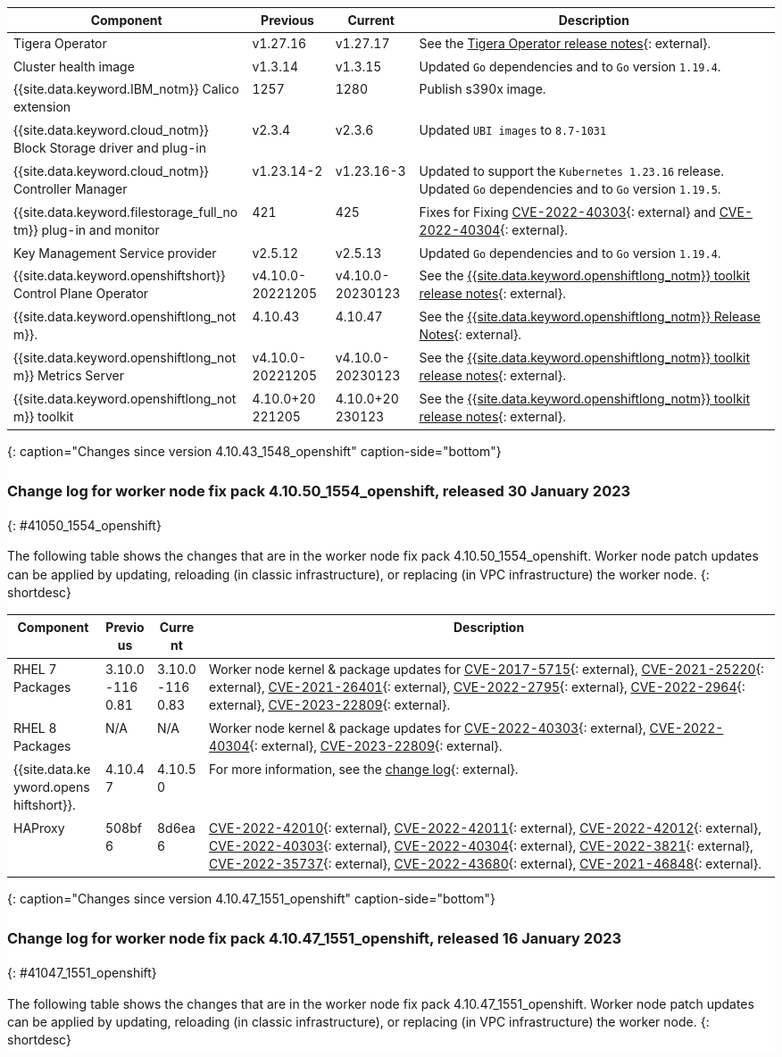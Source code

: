 

| Component | Previous | Current | Description |
| --- | --- | --- | --- |
| Tigera Operator | v1.27.16 | v1.27.17 | See the [Tigera Operator release notes](https://github.com/tigera/operator/releases/tag/v1.27.17){: external}. |
| Cluster health image | v1.3.14 | v1.3.15 | Updated `Go` dependencies and to `Go` version `1.19.4`. |
| {{site.data.keyword.IBM_notm}} Calico extension | 1257 | 1280 | Publish s390x image. |
| {{site.data.keyword.cloud_notm}} Block Storage driver and plug-in | v2.3.4 | v2.3.6 | Updated `UBI images` to `8.7-1031` |
| {{site.data.keyword.cloud_notm}} Controller Manager | v1.23.14-2 | v1.23.16-3 | Updated to support the `Kubernetes 1.23.16` release. Updated `Go` dependencies and to `Go` version `1.19.5`. |
| {{site.data.keyword.filestorage_full_notm}} plug-in and monitor | 421 | 425 | Fixes for Fixing [CVE-2022-40303](https://nvd.nist.gov/vuln/detail/CVE-2022-40303){: external} and [CVE-2022-40304](https://nvd.nist.gov/vuln/detail/CVE-2022-40303){: external}. |
| Key Management Service provider | v2.5.12 | v2.5.13 | Updated `Go` dependencies and to `Go` version `1.19.4`. |
| {{site.data.keyword.openshiftshort}} Control Plane Operator | v4.10.0-20221205 | v4.10.0-20230123 | See the [{{site.data.keyword.openshiftlong_notm}} toolkit release notes](https://github.com/openshift/ibm-roks-toolkit/releases/tag/v4.10.0+20230123){: external}. |
| {{site.data.keyword.openshiftlong_notm}}. | 4.10.43 | 4.10.47 | See the [{{site.data.keyword.openshiftlong_notm}} Release Notes](https://docs.openshift.com/container-platform/4.10/release_notes/ocp-4-10-release-notes.html#ocp-4-10-47){: external}. |
| {{site.data.keyword.openshiftlong_notm}} Metrics Server | v4.10.0-20221205 | v4.10.0-20230123 | See the [{{site.data.keyword.openshiftlong_notm}} toolkit release notes](https://github.com/openshift/ibm-roks-toolkit/releases/tag/v4.10.0+20230123){: external}. |
| {{site.data.keyword.openshiftlong_notm}} toolkit | 4.10.0+20221205 | 4.10.0+20230123 | See the [{{site.data.keyword.openshiftlong_notm}} toolkit release notes](https://github.com/openshift/ibm-roks-toolkit/releases/tag/v4.10.0+20230123){: external}. |
{: caption="Changes since version 4.10.43_1548_openshift" caption-side="bottom"}


### Change log for worker node fix pack 4.10.50_1554_openshift, released 30 January 2023
{: #41050_1554_openshift}

The following table shows the changes that are in the worker node fix pack 4.10.50_1554_openshift. Worker node patch updates can be applied by updating, reloading (in classic infrastructure), or replacing (in VPC infrastructure) the worker node.
{: shortdesc}

| Component | Previous | Current | Description |
| --- | --- | --- | --- |
| RHEL 7 Packages | 3.10.0-1160.81 | 3.10.0-1160.83 | Worker node kernel & package updates for [CVE-2017-5715](https://nvd.nist.gov/vuln/detail/CVE-2017-5715){: external}, [CVE-2021-25220](https://nvd.nist.gov/vuln/detail/CVE-2021-25220){: external}, [CVE-2021-26401](https://nvd.nist.gov/vuln/detail/CVE-2021-26401){: external}, [CVE-2022-2795](https://nvd.nist.gov/vuln/detail/CVE-2022-2795){: external}, [CVE-2022-2964](https://nvd.nist.gov/vuln/detail/CVE-2022-2964){: external}, [CVE-2023-22809](https://nvd.nist.gov/vuln/detail/CVE-2023-22809){: external}. |
| RHEL 8 Packages |N/A|N/A| Worker node kernel & package updates for [CVE-2022-40303](https://nvd.nist.gov/vuln/detail/CVE-2022-40303){: external}, [CVE-2022-40304](https://nvd.nist.gov/vuln/detail/CVE-2022-40304){: external}, [CVE-2023-22809](https://nvd.nist.gov/vuln/detail/CVE-2023-22809){: external}. |
| {{site.data.keyword.openshiftshort}}. | 4.10.47 | 4.10.50 | For more information, see the [change log](https://docs.openshift.com/container-platform/4.10/release_notes/ocp-4-10-release-notes.html#ocp-4-10-50){: external}. |
| HAProxy | 508bf6 | 8d6ea6 | [CVE-2022-42010](https://nvd.nist.gov/vuln/detail/CVE-2022-42010){: external}, [CVE-2022-42011](https://nvd.nist.gov/vuln/detail/CVE-2022-42011){: external}, [CVE-2022-42012](https://nvd.nist.gov/vuln/detail/CVE-2022-42012){: external}, [CVE-2022-40303](https://nvd.nist.gov/vuln/detail/CVE-2022-40303){: external}, [CVE-2022-40304](https://nvd.nist.gov/vuln/detail/CVE-2022-40304){: external}, [CVE-2022-3821](https://nvd.nist.gov/vuln/detail/CVE-2022-3821){: external}, [CVE-2022-35737](https://nvd.nist.gov/vuln/detail/CVE-2022-35737){: external}, [CVE-2022-43680](https://nvd.nist.gov/vuln/detail/CVE-2022-43680){: external}, [CVE-2021-46848](https://nvd.nist.gov/vuln/detail/CVE-2021-46848){: external}. |
{: caption="Changes since version 4.10.47_1551_openshift" caption-side="bottom"}


### Change log for worker node fix pack 4.10.47_1551_openshift, released 16 January 2023
{: #41047_1551_openshift}

The following table shows the changes that are in the worker node fix pack 4.10.47_1551_openshift. Worker node patch updates can be applied by updating, reloading (in classic infrastructure), or replacing (in VPC infrastructure) the worker node.
{: shortdesc}
